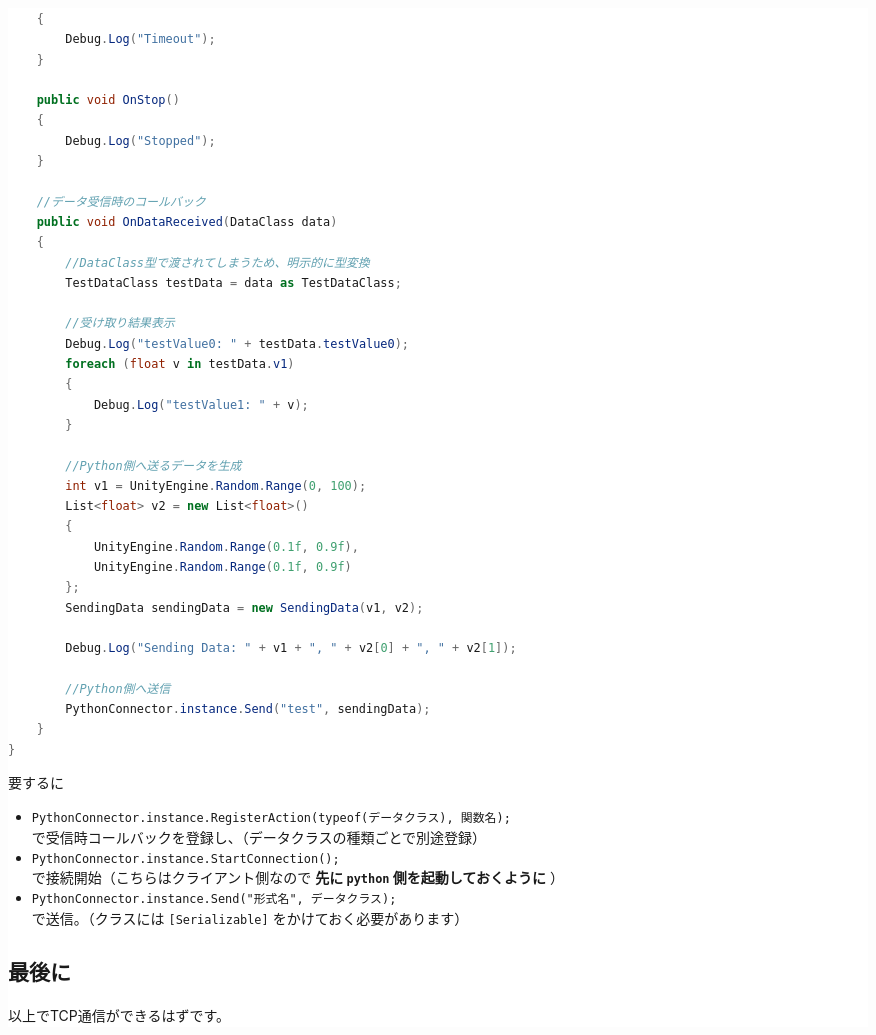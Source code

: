 ```c#
    {
        Debug.Log("Timeout");
    }

    public void OnStop()
    {
        Debug.Log("Stopped");
    }

    //データ受信時のコールバック
    public void OnDataReceived(DataClass data)
    {
        //DataClass型で渡されてしまうため、明示的に型変換
        TestDataClass testData = data as TestDataClass;

        //受け取り結果表示
        Debug.Log("testValue0: " + testData.testValue0);
        foreach (float v in testData.v1)
        {
            Debug.Log("testValue1: " + v);
        }

        //Python側へ送るデータを生成
        int v1 = UnityEngine.Random.Range(0, 100);
        List<float> v2 = new List<float>()
        {
            UnityEngine.Random.Range(0.1f, 0.9f),
            UnityEngine.Random.Range(0.1f, 0.9f)
        };
        SendingData sendingData = new SendingData(v1, v2);

        Debug.Log("Sending Data: " + v1 + ", " + v2[0] + ", " + v2[1]);

        //Python側へ送信
        PythonConnector.instance.Send("test", sendingData);
    }
}
```

要するに

- `PythonConnector.instance.RegisterAction(typeof(データクラス), 関数名);`  
	で受信時コールバックを登録し、（データクラスの種類ごとで別途登録）
- `PythonConnector.instance.StartConnection();`  
	で接続開始（こちらはクライアント側なので **先に `python` 側を起動しておくように** ）
- `PythonConnector.instance.Send("形式名", データクラス);`  
	で送信。（クラスには `[Serializable]` をかけておく必要があります）

## 最後に

以上でTCP通信ができるはずです。
